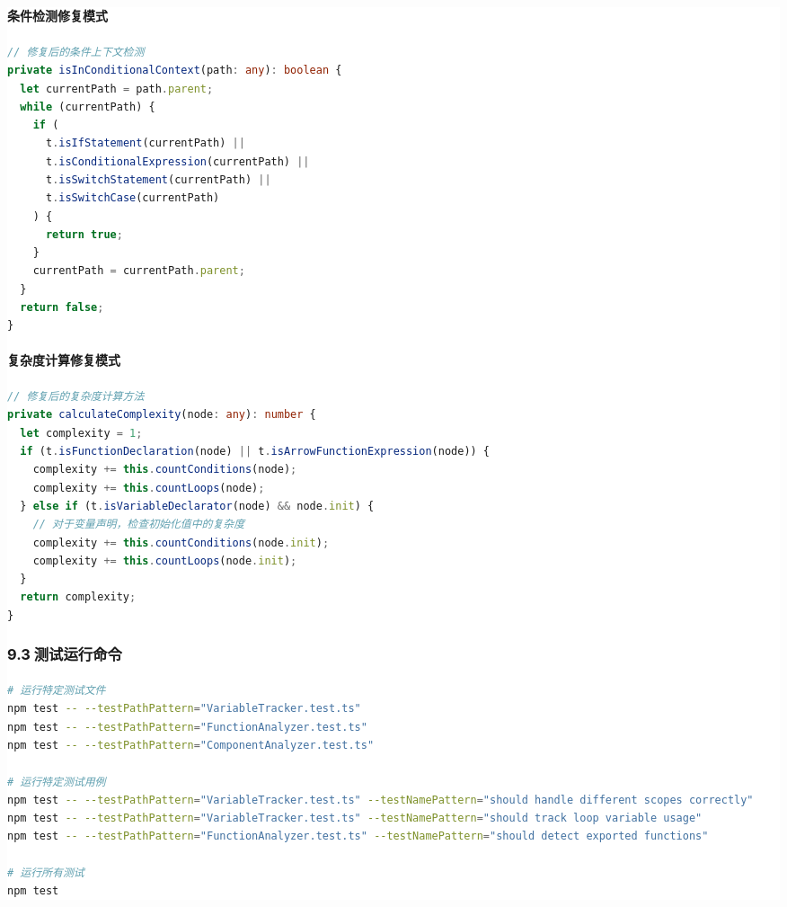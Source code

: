 #### 条件检测修复模式

```typescript
// 修复后的条件上下文检测
private isInConditionalContext(path: any): boolean {
  let currentPath = path.parent;
  while (currentPath) {
    if (
      t.isIfStatement(currentPath) ||
      t.isConditionalExpression(currentPath) ||
      t.isSwitchStatement(currentPath) ||
      t.isSwitchCase(currentPath)
    ) {
      return true;
    }
    currentPath = currentPath.parent;
  }
  return false;
}
```

#### 复杂度计算修复模式

```typescript
// 修复后的复杂度计算方法
private calculateComplexity(node: any): number {
  let complexity = 1;
  if (t.isFunctionDeclaration(node) || t.isArrowFunctionExpression(node)) {
    complexity += this.countConditions(node);
    complexity += this.countLoops(node);
  } else if (t.isVariableDeclarator(node) && node.init) {
    // 对于变量声明，检查初始化值中的复杂度
    complexity += this.countConditions(node.init);
    complexity += this.countLoops(node.init);
  }
  return complexity;
}
```

### 9.3 测试运行命令

```bash
# 运行特定测试文件
npm test -- --testPathPattern="VariableTracker.test.ts"
npm test -- --testPathPattern="FunctionAnalyzer.test.ts"
npm test -- --testPathPattern="ComponentAnalyzer.test.ts"

# 运行特定测试用例
npm test -- --testPathPattern="VariableTracker.test.ts" --testNamePattern="should handle different scopes correctly"
npm test -- --testPathPattern="VariableTracker.test.ts" --testNamePattern="should track loop variable usage"
npm test -- --testPathPattern="FunctionAnalyzer.test.ts" --testNamePattern="should detect exported functions"

# 运行所有测试
npm test
```

